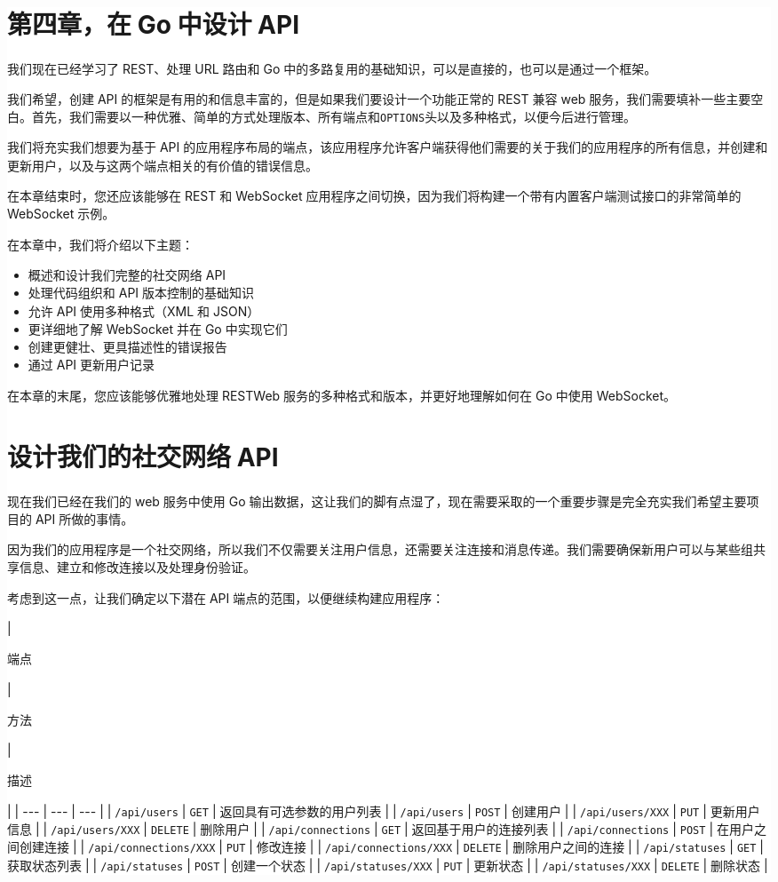 # 第四章，在 Go 中设计 API

我们现在已经学习了 REST、处理 URL 路由和 Go 中的多路复用的基础知识，可以是直接的，也可以是通过一个框架。

我们希望，创建 API 的框架是有用的和信息丰富的，但是如果我们要设计一个功能正常的 REST 兼容 web 服务，我们需要填补一些主要空白。首先，我们需要以一种优雅、简单的方式处理版本、所有端点和`OPTIONS`头以及多种格式，以便今后进行管理。

我们将充实我们想要为基于 API 的应用程序布局的端点，该应用程序允许客户端获得他们需要的关于我们的应用程序的所有信息，并创建和更新用户，以及与这两个端点相关的有价值的错误信息。

在本章结束时，您还应该能够在 REST 和 WebSocket 应用程序之间切换，因为我们将构建一个带有内置客户端测试接口的非常简单的 WebSocket 示例。

在本章中，我们将介绍以下主题：

*   概述和设计我们完整的社交网络 API
*   处理代码组织和 API 版本控制的基础知识
*   允许 API 使用多种格式（XML 和 JSON）
*   更详细地了解 WebSocket 并在 Go 中实现它们
*   创建更健壮、更具描述性的错误报告
*   通过 API 更新用户记录

在本章的末尾，您应该能够优雅地处理 RESTWeb 服务的多种格式和版本，并更好地理解如何在 Go 中使用 WebSocket。

# 设计我们的社交网络 API

现在我们已经在我们的 web 服务中使用 Go 输出数据，这让我们的脚有点湿了，现在需要采取的一个重要步骤是完全充实我们希望主要项目的 API 所做的事情。

因为我们的应用程序是一个社交网络，所以我们不仅需要关注用户信息，还需要关注连接和消息传递。我们需要确保新用户可以与某些组共享信息、建立和修改连接以及处理身份验证。

考虑到这一点，让我们确定以下潜在 API 端点的范围，以便继续构建应用程序：

<colgroup><col> <col> <col></colgroup> 
| 

端点

 | 

方法

 | 

描述

 |
| --- | --- | --- |
| `/api/users` | `GET` | 返回具有可选参数的用户列表 |
| `/api/users` | `POST` | 创建用户 |
| `/api/users/XXX` | `PUT` | 更新用户信息 |
| `/api/users/XXX` | `DELETE` | 删除用户 |
| `/api/connections` | `GET` | 返回基于用户的连接列表 |
| `/api/connections` | `POST` | 在用户之间创建连接 |
| `/api/connections/XXX` | `PUT` | 修改连接 |
| `/api/connections/XXX` | `DELETE` | 删除用户之间的连接 |
| `/api/statuses` | `GET` | 获取状态列表 |
| `/api/statuses` | `POST` | 创建一个状态 |
| `/api/statuses/XXX` | `PUT` | 更新状态 |
| `/api/statuses/XXX` | `DELETE` | 删除状态 |